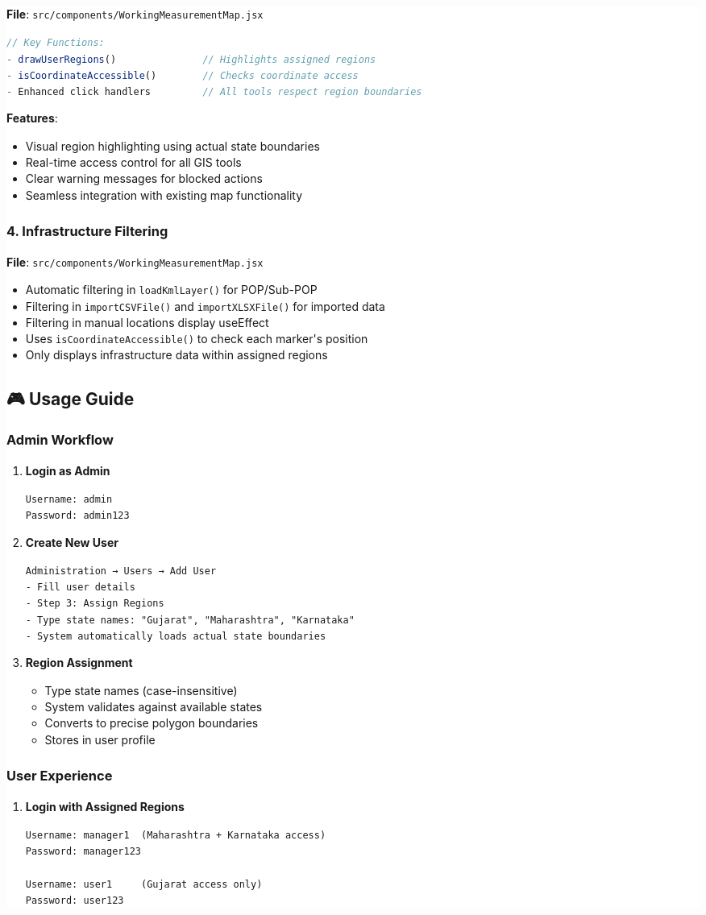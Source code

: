 **File**: `src/components/WorkingMeasurementMap.jsx`

```javascript
// Key Functions:
- drawUserRegions()               // Highlights assigned regions
- isCoordinateAccessible()        // Checks coordinate access
- Enhanced click handlers         // All tools respect region boundaries
```

**Features**:
- Visual region highlighting using actual state boundaries
- Real-time access control for all GIS tools
- Clear warning messages for blocked actions
- Seamless integration with existing map functionality

### 4. Infrastructure Filtering

**File**: `src/components/WorkingMeasurementMap.jsx`

- Automatic filtering in `loadKmlLayer()` for POP/Sub-POP
- Filtering in `importCSVFile()` and `importXLSXFile()` for imported data
- Filtering in manual locations display useEffect
- Uses `isCoordinateAccessible()` to check each marker's position
- Only displays infrastructure data within assigned regions

## 🎮 Usage Guide

### Admin Workflow

1. **Login as Admin**
   ```
   Username: admin
   Password: admin123
   ```

2. **Create New User**
   ```
   Administration → Users → Add User
   - Fill user details
   - Step 3: Assign Regions
   - Type state names: "Gujarat", "Maharashtra", "Karnataka"
   - System automatically loads actual state boundaries
   ```

3. **Region Assignment**
   - Type state names (case-insensitive)
   - System validates against available states
   - Converts to precise polygon boundaries
   - Stores in user profile

### User Experience

1. **Login with Assigned Regions**
   ```
   Username: manager1  (Maharashtra + Karnataka access)
   Password: manager123
   
   Username: user1     (Gujarat access only)
   Password: user123
   ```
